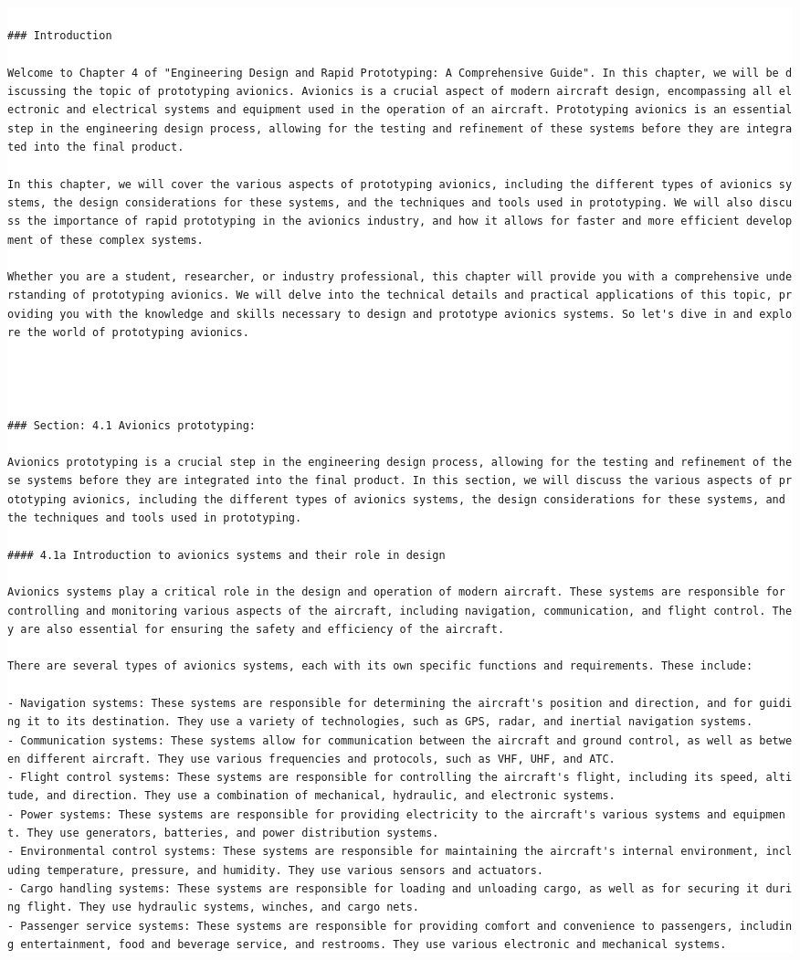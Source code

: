 ```

### Introduction

Welcome to Chapter 4 of "Engineering Design and Rapid Prototyping: A Comprehensive Guide". In this chapter, we will be discussing the topic of prototyping avionics. Avionics is a crucial aspect of modern aircraft design, encompassing all electronic and electrical systems and equipment used in the operation of an aircraft. Prototyping avionics is an essential step in the engineering design process, allowing for the testing and refinement of these systems before they are integrated into the final product.

In this chapter, we will cover the various aspects of prototyping avionics, including the different types of avionics systems, the design considerations for these systems, and the techniques and tools used in prototyping. We will also discuss the importance of rapid prototyping in the avionics industry, and how it allows for faster and more efficient development of these complex systems.

Whether you are a student, researcher, or industry professional, this chapter will provide you with a comprehensive understanding of prototyping avionics. We will delve into the technical details and practical applications of this topic, providing you with the knowledge and skills necessary to design and prototype avionics systems. So let's dive in and explore the world of prototyping avionics.




### Section: 4.1 Avionics prototyping:

Avionics prototyping is a crucial step in the engineering design process, allowing for the testing and refinement of these systems before they are integrated into the final product. In this section, we will discuss the various aspects of prototyping avionics, including the different types of avionics systems, the design considerations for these systems, and the techniques and tools used in prototyping.

#### 4.1a Introduction to avionics systems and their role in design

Avionics systems play a critical role in the design and operation of modern aircraft. These systems are responsible for controlling and monitoring various aspects of the aircraft, including navigation, communication, and flight control. They are also essential for ensuring the safety and efficiency of the aircraft.

There are several types of avionics systems, each with its own specific functions and requirements. These include:

- Navigation systems: These systems are responsible for determining the aircraft's position and direction, and for guiding it to its destination. They use a variety of technologies, such as GPS, radar, and inertial navigation systems.
- Communication systems: These systems allow for communication between the aircraft and ground control, as well as between different aircraft. They use various frequencies and protocols, such as VHF, UHF, and ATC.
- Flight control systems: These systems are responsible for controlling the aircraft's flight, including its speed, altitude, and direction. They use a combination of mechanical, hydraulic, and electronic systems.
- Power systems: These systems are responsible for providing electricity to the aircraft's various systems and equipment. They use generators, batteries, and power distribution systems.
- Environmental control systems: These systems are responsible for maintaining the aircraft's internal environment, including temperature, pressure, and humidity. They use various sensors and actuators.
- Cargo handling systems: These systems are responsible for loading and unloading cargo, as well as for securing it during flight. They use hydraulic systems, winches, and cargo nets.
- Passenger service systems: These systems are responsible for providing comfort and convenience to passengers, including entertainment, food and beverage service, and restrooms. They use various electronic and mechanical systems.

```